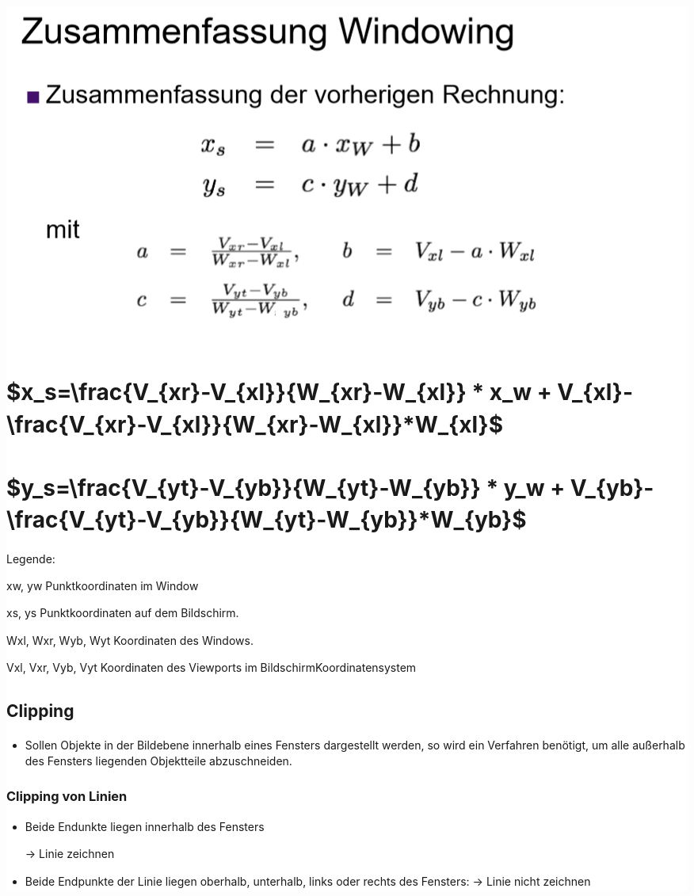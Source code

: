   ![windowing2](Bilder\windowing2.PNG)

# $x_s=\frac{V_{xr}-V_{xl}}{W_{xr}-W_{xl}} * x_w + V_{xl}-\frac{V_{xr}-V_{xl}}{W_{xr}-W_{xl}}*W_{xl}$
# $y_s=\frac{V_{yt}-V_{yb}}{W_{yt}-W_{yb}} * y_w + V_{yb}-\frac{V_{yt}-V_{yb}}{W_{yt}-W_{yb}}*W_{yb}$

  Legende:

  xw, yw 				Punktkoordinaten im Window

  xs, ys 				Punktkoordinaten auf dem Bildschirm.

  Wxl, Wxr, Wyb, Wyt 	Koordinaten des Windows. 

  Vxl, Vxr, Vyb, Vyt 		Koordinaten des Viewports im BildschirmKoordinatensystem

## Clipping

* Sollen Objekte in der Bildebene innerhalb eines Fensters dargestellt werden, so wird ein Verfahren benötigt, um alle außerhalb des Fensters liegenden Objektteile abzuschneiden. 

### Clipping von Linien

* Beide Endunkte liegen innerhalb des Fensters

  → Linie zeichnen

* Beide Endpunkte der Linie liegen oberhalb, unterhalb, links oder rechts des Fensters:
  → Linie nicht zeichnen
